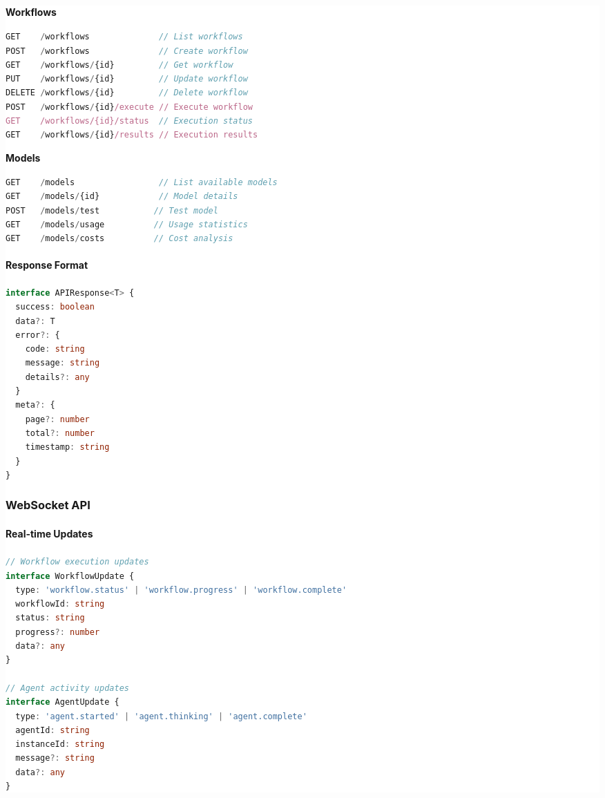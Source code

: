 **Workflows**
```typescript
GET    /workflows              // List workflows
POST   /workflows              // Create workflow
GET    /workflows/{id}         // Get workflow
PUT    /workflows/{id}         // Update workflow
DELETE /workflows/{id}         // Delete workflow
POST   /workflows/{id}/execute // Execute workflow
GET    /workflows/{id}/status  // Execution status
GET    /workflows/{id}/results // Execution results
```

**Models**
```typescript
GET    /models                 // List available models
GET    /models/{id}            // Model details
POST   /models/test           // Test model
GET    /models/usage          // Usage statistics
GET    /models/costs          // Cost analysis
```

#### Response Format
```typescript
interface APIResponse<T> {
  success: boolean
  data?: T
  error?: {
    code: string
    message: string
    details?: any
  }
  meta?: {
    page?: number
    total?: number
    timestamp: string
  }
}
```

### WebSocket API

#### Real-time Updates
```typescript
// Workflow execution updates
interface WorkflowUpdate {
  type: 'workflow.status' | 'workflow.progress' | 'workflow.complete'
  workflowId: string
  status: string
  progress?: number
  data?: any
}

// Agent activity updates  
interface AgentUpdate {
  type: 'agent.started' | 'agent.thinking' | 'agent.complete'
  agentId: string
  instanceId: string
  message?: string
  data?: any
}
```
